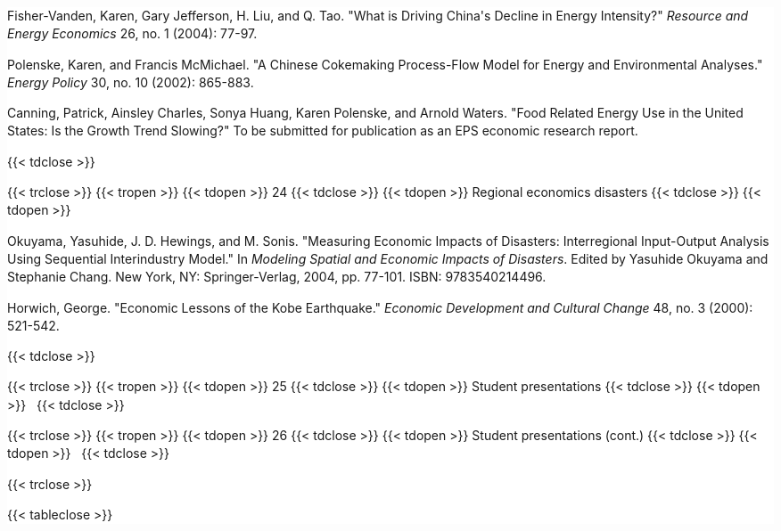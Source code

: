 
Fisher-Vanden, Karen, Gary Jefferson, H. Liu, and Q. Tao. "What is Driving China's Decline in Energy Intensity?" _Resource and Energy Economics_ 26, no. 1 (2004): 77-97.

Polenske, Karen, and Francis McMichael. "A Chinese Cokemaking Process-Flow Model for Energy and Environmental Analyses." _Energy Policy_ 30, no. 10 (2002): 865-883.

Canning, Patrick, Ainsley Charles, Sonya Huang, Karen Polenske, and Arnold Waters. "Food Related Energy Use in the United States: Is the Growth Trend Slowing?" To be submitted for publication as an EPS economic research report.


{{< tdclose >}}

{{< trclose >}}
{{< tropen >}}
{{< tdopen >}}
24
{{< tdclose >}}
{{< tdopen >}}
Regional economics disasters
{{< tdclose >}}
{{< tdopen >}}


Okuyama, Yasuhide, J. D. Hewings, and M. Sonis. "Measuring Economic Impacts of Disasters: Interregional Input-Output Analysis Using Sequential Interindustry Model." In _Modeling Spatial and Economic Impacts of Disasters_. Edited by Yasuhide Okuyama and Stephanie Chang. New York, NY: Springer-Verlag, 2004, pp. 77-101. ISBN: 9783540214496.

Horwich, George. "Economic Lessons of the Kobe Earthquake." _Economic Development and Cultural Change_ 48, no. 3 (2000): 521-542.


{{< tdclose >}}

{{< trclose >}}
{{< tropen >}}
{{< tdopen >}}
25
{{< tdclose >}}
{{< tdopen >}}
Student presentations
{{< tdclose >}}
{{< tdopen >}}
 
{{< tdclose >}}

{{< trclose >}}
{{< tropen >}}
{{< tdopen >}}
26
{{< tdclose >}}
{{< tdopen >}}
Student presentations (cont.)
{{< tdclose >}}
{{< tdopen >}}
 
{{< tdclose >}}

{{< trclose >}}

{{< tableclose >}}